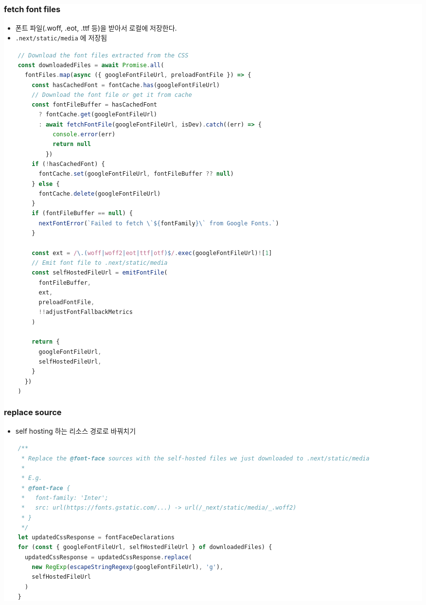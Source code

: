 ### fetch font files

- 폰트 파일(.woff, .eot, .ttf 등)을 받아서 로컬에 저장한다.
- `.next/static/media` 에 저장됨

```ts
    // Download the font files extracted from the CSS
    const downloadedFiles = await Promise.all(
      fontFiles.map(async ({ googleFontFileUrl, preloadFontFile }) => {
        const hasCachedFont = fontCache.has(googleFontFileUrl)
        // Download the font file or get it from cache
        const fontFileBuffer = hasCachedFont
          ? fontCache.get(googleFontFileUrl)
          : await fetchFontFile(googleFontFileUrl, isDev).catch((err) => {
              console.error(err)
              return null
            })
        if (!hasCachedFont) {
          fontCache.set(googleFontFileUrl, fontFileBuffer ?? null)
        } else {
          fontCache.delete(googleFontFileUrl)
        }
        if (fontFileBuffer == null) {
          nextFontError(`Failed to fetch \`${fontFamily}\` from Google Fonts.`)
        }

        const ext = /\.(woff|woff2|eot|ttf|otf)$/.exec(googleFontFileUrl)![1]
        // Emit font file to .next/static/media
        const selfHostedFileUrl = emitFontFile(
          fontFileBuffer,
          ext,
          preloadFontFile,
          !!adjustFontFallbackMetrics
        )

        return {
          googleFontFileUrl,
          selfHostedFileUrl,
        }
      })
    )
```

### replace source

- self hosting 하는 리소스 경로로 바꿔치기

```ts
    /**
     * Replace the @font-face sources with the self-hosted files we just downloaded to .next/static/media
     *
     * E.g.
     * @font-face {
     *   font-family: 'Inter';
     *   src: url(https://fonts.gstatic.com/...) -> url(/_next/static/media/_.woff2)
     * }
     */
    let updatedCssResponse = fontFaceDeclarations
    for (const { googleFontFileUrl, selfHostedFileUrl } of downloadedFiles) {
      updatedCssResponse = updatedCssResponse.replace(
        new RegExp(escapeStringRegexp(googleFontFileUrl), 'g'),
        selfHostedFileUrl
      )
    }
```